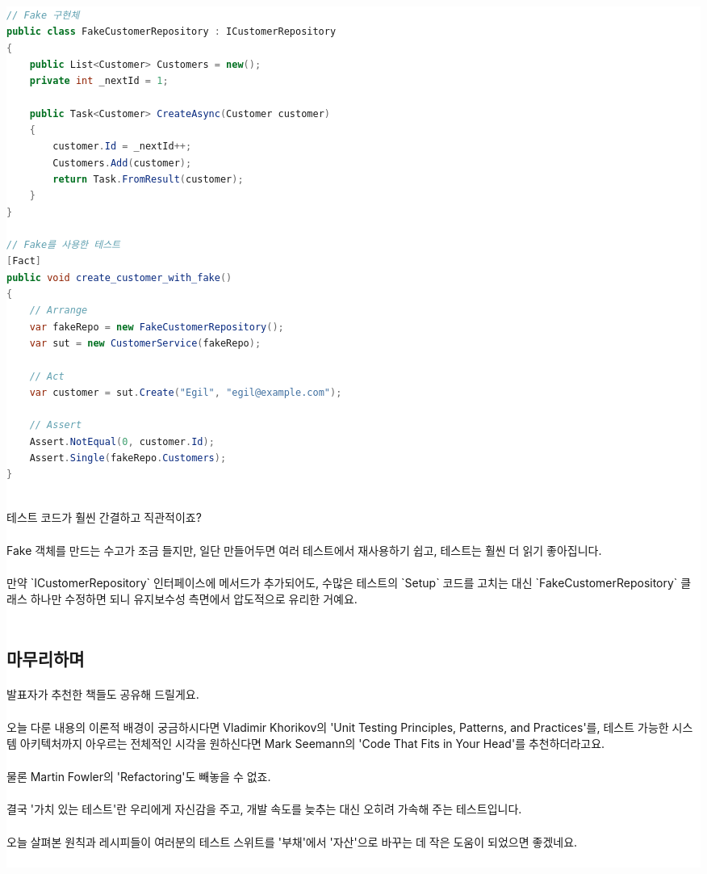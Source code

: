 ```csharp
// Fake 구현체
public class FakeCustomerRepository : ICustomerRepository
{
    public List<Customer> Customers = new();
    private int _nextId = 1;

    public Task<Customer> CreateAsync(Customer customer)
    {
        customer.Id = _nextId++;
        Customers.Add(customer);
        return Task.FromResult(customer);
    }
}

// Fake를 사용한 테스트
[Fact]
public void create_customer_with_fake()
{
    // Arrange
    var fakeRepo = new FakeCustomerRepository();
    var sut = new CustomerService(fakeRepo);

    // Act
    var customer = sut.Create("Egil", "egil@example.com");

    // Assert
    Assert.NotEqual(0, customer.Id);
    Assert.Single(fakeRepo.Customers);
}
```
<br />
테스트 코드가 훨씬 간결하고 직관적이죠?<br /><br />Fake 객체를 만드는 수고가 조금 들지만, 일단 만들어두면 여러 테스트에서 재사용하기 쉽고, 테스트는 훨씬 더 읽기 좋아집니다.<br /><br />만약 `ICustomerRepository` 인터페이스에 메서드가 추가되어도, 수많은 테스트의 `Setup` 코드를 고치는 대신 `FakeCustomerRepository` 클래스 하나만 수정하면 되니 유지보수성 측면에서 압도적으로 유리한 거예요.<br /><br />

## 마무리하며
발표자가 추천한 책들도 공유해 드릴게요.<br /><br />오늘 다룬 내용의 이론적 배경이 궁금하시다면 Vladimir Khorikov의 'Unit Testing Principles, Patterns, and Practices'를, 테스트 가능한 시스템 아키텍처까지 아우르는 전체적인 시각을 원하신다면 Mark Seemann의 'Code That Fits in Your Head'를 추천하더라고요.<br /><br />물론 Martin Fowler의 'Refactoring'도 빼놓을 수 없죠.<br /><br />결국 '가치 있는 테스트'란 우리에게 자신감을 주고, 개발 속도를 늦추는 대신 오히려 가속해 주는 테스트입니다.<br /><br />오늘 살펴본 원칙과 레시피들이 여러분의 테스트 스위트를 '부채'에서 '자산'으로 바꾸는 데 작은 도움이 되었으면 좋겠네요.<br /><br />